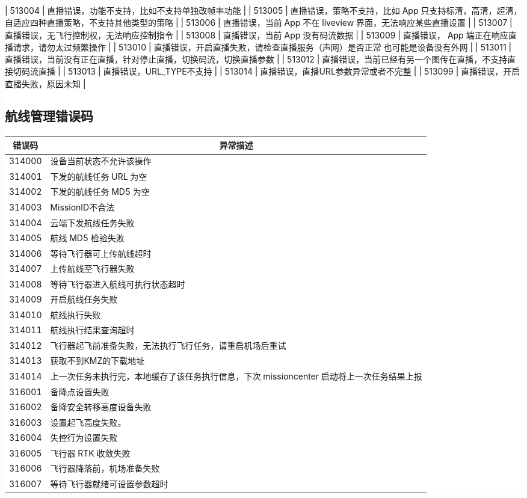 | 513004 | 直播错误，功能不支持，比如不支持单独改帧率功能                            |
| 513005 | 直播错误，策略不支持，比如 App 只支持标清，高清，超清，自适应四种直播策略，不支持其他类型的策略 |
| 513006 | 直播错误，当前 App 不在 liveview 界面，无法响应某些直播设置              |
| 513007 | 直播错误，无飞行控制权，无法响应控制指令                               |
| 513008 | 直播错误，当前 App 没有码流数据                                 |
| 513009 | 直播错误， App 端正在响应直播请求，请勿太过频繁操作                       |
| 513010 | 直播错误，开启直播失败，请检查直播服务（声网）是否正常 也可能是设备没有外网             |
| 513011 | 直播错误，当前没有正在直播，针对停止直播，切换码流，切换直播参数                   |
| 513012 | 直播错误，当前已经有另一个图传在直播，不支持直接切码流直播                      |
| 513013 | 直播错误，URL_TYPE不支持                                   |
| 513014 | 直播错误，直播URL参数异常或者不完整                                |
| 513099 | 直播错误，开启直播失败，原因未知                                   |



## 航线管理错误码
| 错误码    | 异常描述                                                 |
|--------|------------------------------------------------------|
| 314000 | 设备当前状态不允许该操作                                         |
| 314001 | 下发的航线任务 URL 为空                                       |
| 314002 | 下发的航线任务 MD5 为空                                       |
| 314003 | MissionID不合法                                         |
| 314004 | 云端下发航线任务失败                                           |
| 314005 | 航线 MD5 检验失败                                          |
| 314006 | 等待飞行器可上传航线超时                                         |
| 314007 | 上传航线至飞行器失败                                           |
| 314008 | 等待飞行器进入航线可执行状态超时                                     |
| 314009 | 开启航线任务失败                                             |
| 314010 | 航线执行失败                                               |
| 314011 | 航线执行结果查询超时                                           |
| 314012 | 飞行器起飞前准备失败，无法执行飞行任务，请重启机场后重试                         |
| 314013 | 获取不到KMZ的下载地址                                         |
| 314014 | 上一次任务未执行完，本地缓存了该任务执行信息，下次 missioncenter 启动将上一次任务结果上报 |
| 316001 | 备降点设置失败                                              |
| 316002 | 备降安全转移高度设备失败                                         |
| 316003 | 设置起飞高度失败。                                            |
| 316004 | 失控行为设置失败                                             |
| 316005 | 飞行器 RTK 收敛失败                                         |
| 316006 | 飞行器降落前，机场准备失败                                        |
| 316007 | 等待飞行器就绪可设置参数超时                                       |